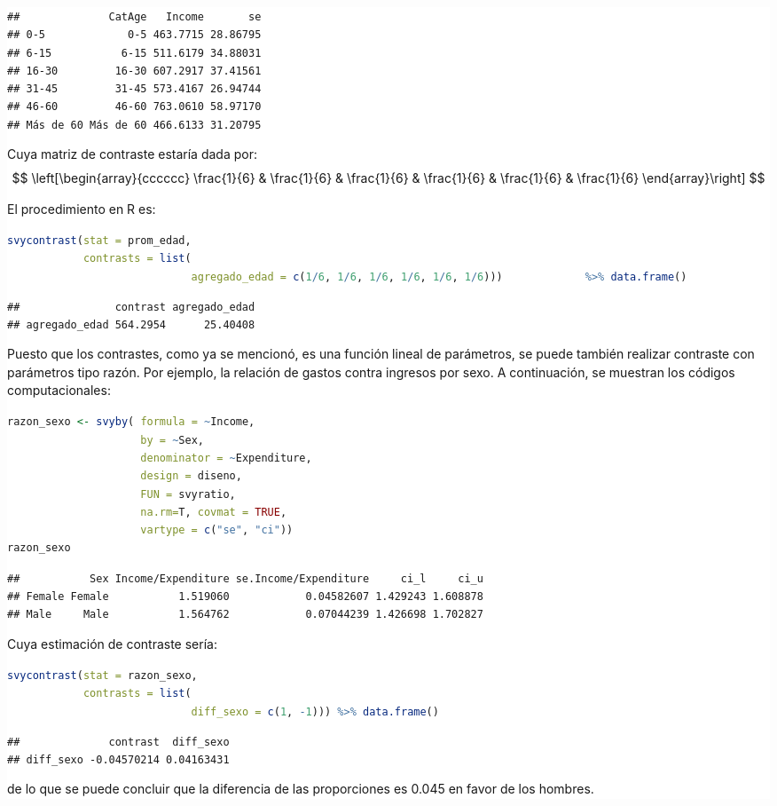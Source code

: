 ```
##              CatAge   Income       se
## 0-5             0-5 463.7715 28.86795
## 6-15           6-15 511.6179 34.88031
## 16-30         16-30 607.2917 37.41561
## 31-45         31-45 573.4167 26.94744
## 46-60         46-60 763.0610 58.97170
## Más de 60 Más de 60 466.6133 31.20795
```

Cuya matriz de contraste estaría dada por:
$$
\left[\begin{array}{cccccc}
\frac{1}{6} & \frac{1}{6} & \frac{1}{6} & \frac{1}{6} & \frac{1}{6} & \frac{1}{6}
\end{array}\right]
$$

El procedimiento en R es: 


```r
svycontrast(stat = prom_edad, 
            contrasts = list(
                             agregado_edad = c(1/6, 1/6, 1/6, 1/6, 1/6, 1/6)))             %>% data.frame()
```

```
##               contrast agregado_edad
## agregado_edad 564.2954      25.40408
```

Puesto que los contrastes, como ya se mencionó, es una función lineal de parámetros, se puede también realizar contraste con parámetros tipo razón. Por ejemplo, la relación de gastos contra ingresos por sexo. A continuación, se muestran los códigos computacionales:


```r
razon_sexo <- svyby( formula = ~Income, 
                     by = ~Sex,
                     denominator = ~Expenditure,
                     design = diseno, 
                     FUN = svyratio, 
                     na.rm=T, covmat = TRUE, 
                     vartype = c("se", "ci"))
razon_sexo
```

```
##           Sex Income/Expenditure se.Income/Expenditure     ci_l     ci_u
## Female Female           1.519060            0.04582607 1.429243 1.608878
## Male     Male           1.564762            0.07044239 1.426698 1.702827
```

Cuya estimación de contraste sería:


```r
svycontrast(stat = razon_sexo, 
            contrasts = list(
                             diff_sexo = c(1, -1))) %>% data.frame()
```

```
##              contrast  diff_sexo
## diff_sexo -0.04570214 0.04163431
```
de lo que se puede concluir que la diferencia de las proporciones es 0.045 en favor de los hombres.
